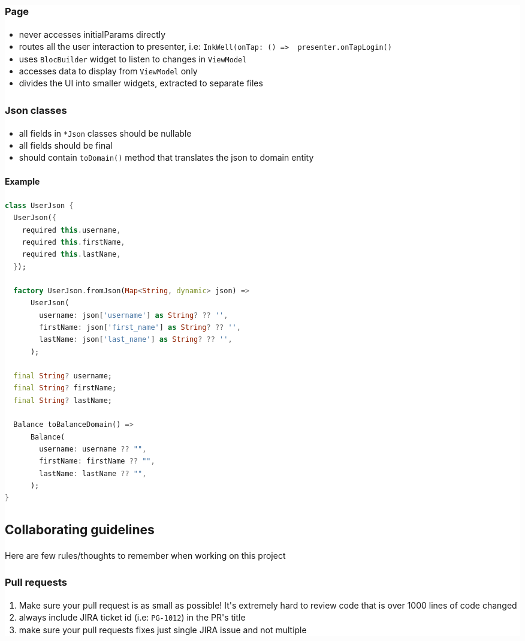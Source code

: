 ### Page

- never accesses initialParams directly
- routes all the user interaction to presenter, i.e: ```InkWell(onTap: () =>  presenter.onTapLogin()```
- uses `BlocBuilder` widget to listen to changes in `ViewModel`
- accesses data to display from `ViewModel` only
- divides the UI into smaller widgets, extracted to separate files

### Json classes

- all fields in `*Json` classes should be nullable
- all fields should be final
- should contain `toDomain()` method that translates the json to domain entity

#### Example

```dart
class UserJson {
  UserJson({
    required this.username,
    required this.firstName,
    required this.lastName,
  });

  factory UserJson.fromJson(Map<String, dynamic> json) =>
      UserJson(
        username: json['username'] as String? ?? '',
        firstName: json['first_name'] as String? ?? '',
        lastName: json['last_name'] as String? ?? '',
      );

  final String? username;
  final String? firstName;
  final String? lastName;

  Balance toBalanceDomain() =>
      Balance(
        username: username ?? "",
        firstName: firstName ?? "",
        lastName: lastName ?? "",
      );
} 
```

## Collaborating guidelines

Here are few rules/thoughts to remember when working on this project

### Pull requests

1. Make sure your pull request is as small as possible! It's extremely hard to review code that is over 1000 lines of code changed
2. always include JIRA ticket id (i.e: `PG-1012`) in the PR's title
3. make sure your pull requests fixes just single JIRA issue and not multiple
